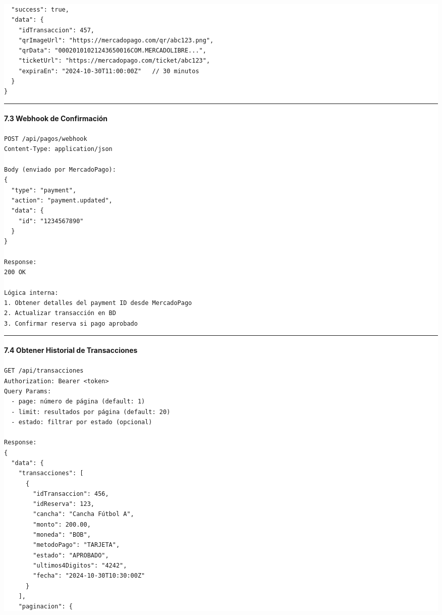 ```
  "success": true,
  "data": {
    "idTransaccion": 457,
    "qrImageUrl": "https://mercadopago.com/qr/abc123.png",
    "qrData": "00020101021243650016COM.MERCADOLIBRE...",
    "ticketUrl": "https://mercadopago.com/ticket/abc123",
    "expiraEn": "2024-10-30T11:00:00Z"   // 30 minutos
  }
}
```

---

#### 7.3 Webhook de Confirmación
```
POST /api/pagos/webhook
Content-Type: application/json

Body (enviado por MercadoPago):
{
  "type": "payment",
  "action": "payment.updated",
  "data": {
    "id": "1234567890"
  }
}

Response:
200 OK

Lógica interna:
1. Obtener detalles del payment ID desde MercadoPago
2. Actualizar transacción en BD
3. Confirmar reserva si pago aprobado
```

---

#### 7.4 Obtener Historial de Transacciones
```
GET /api/transacciones
Authorization: Bearer <token>
Query Params:
  - page: número de página (default: 1)
  - limit: resultados por página (default: 20)
  - estado: filtrar por estado (opcional)

Response:
{
  "data": {
    "transacciones": [
      {
        "idTransaccion": 456,
        "idReserva": 123,
        "cancha": "Cancha Fútbol A",
        "monto": 200.00,
        "moneda": "BOB",
        "metodoPago": "TARJETA",
        "estado": "APROBADO",
        "ultimos4Digitos": "4242",
        "fecha": "2024-10-30T10:30:00Z"
      }
    ],
    "paginacion": {
```